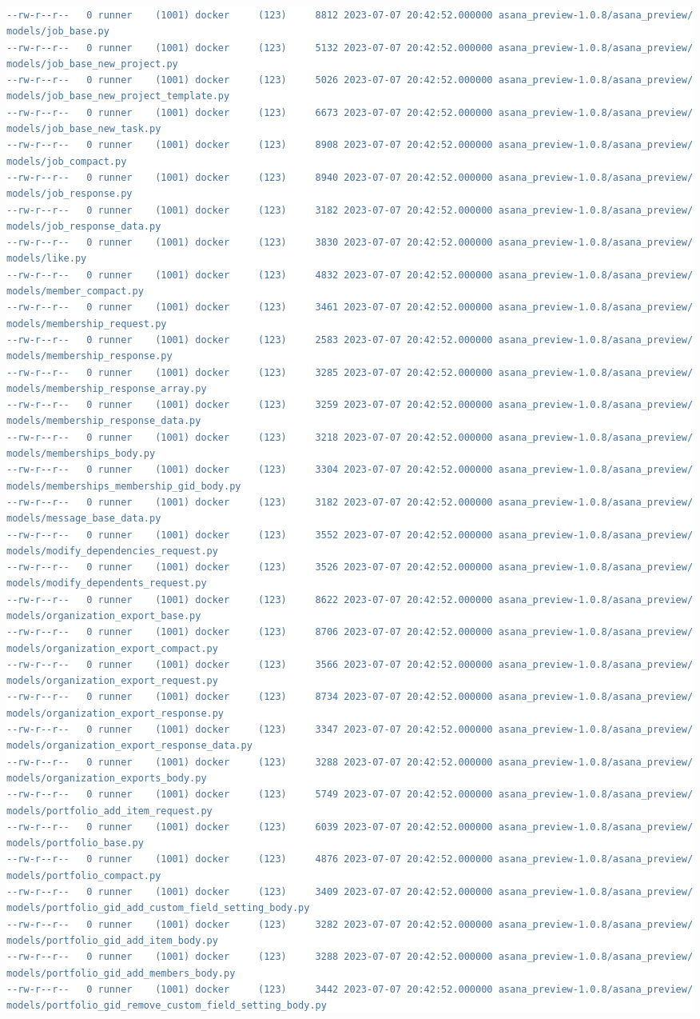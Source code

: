 ```diff
--rw-r--r--   0 runner    (1001) docker     (123)     8812 2023-07-07 20:42:52.000000 asana_preview-1.0.8/asana_preview/models/job_base.py
--rw-r--r--   0 runner    (1001) docker     (123)     5132 2023-07-07 20:42:52.000000 asana_preview-1.0.8/asana_preview/models/job_base_new_project.py
--rw-r--r--   0 runner    (1001) docker     (123)     5026 2023-07-07 20:42:52.000000 asana_preview-1.0.8/asana_preview/models/job_base_new_project_template.py
--rw-r--r--   0 runner    (1001) docker     (123)     6673 2023-07-07 20:42:52.000000 asana_preview-1.0.8/asana_preview/models/job_base_new_task.py
--rw-r--r--   0 runner    (1001) docker     (123)     8908 2023-07-07 20:42:52.000000 asana_preview-1.0.8/asana_preview/models/job_compact.py
--rw-r--r--   0 runner    (1001) docker     (123)     8940 2023-07-07 20:42:52.000000 asana_preview-1.0.8/asana_preview/models/job_response.py
--rw-r--r--   0 runner    (1001) docker     (123)     3182 2023-07-07 20:42:52.000000 asana_preview-1.0.8/asana_preview/models/job_response_data.py
--rw-r--r--   0 runner    (1001) docker     (123)     3830 2023-07-07 20:42:52.000000 asana_preview-1.0.8/asana_preview/models/like.py
--rw-r--r--   0 runner    (1001) docker     (123)     4832 2023-07-07 20:42:52.000000 asana_preview-1.0.8/asana_preview/models/member_compact.py
--rw-r--r--   0 runner    (1001) docker     (123)     3461 2023-07-07 20:42:52.000000 asana_preview-1.0.8/asana_preview/models/membership_request.py
--rw-r--r--   0 runner    (1001) docker     (123)     2583 2023-07-07 20:42:52.000000 asana_preview-1.0.8/asana_preview/models/membership_response.py
--rw-r--r--   0 runner    (1001) docker     (123)     3285 2023-07-07 20:42:52.000000 asana_preview-1.0.8/asana_preview/models/membership_response_array.py
--rw-r--r--   0 runner    (1001) docker     (123)     3259 2023-07-07 20:42:52.000000 asana_preview-1.0.8/asana_preview/models/membership_response_data.py
--rw-r--r--   0 runner    (1001) docker     (123)     3218 2023-07-07 20:42:52.000000 asana_preview-1.0.8/asana_preview/models/memberships_body.py
--rw-r--r--   0 runner    (1001) docker     (123)     3304 2023-07-07 20:42:52.000000 asana_preview-1.0.8/asana_preview/models/memberships_membership_gid_body.py
--rw-r--r--   0 runner    (1001) docker     (123)     3182 2023-07-07 20:42:52.000000 asana_preview-1.0.8/asana_preview/models/message_base_data.py
--rw-r--r--   0 runner    (1001) docker     (123)     3552 2023-07-07 20:42:52.000000 asana_preview-1.0.8/asana_preview/models/modify_dependencies_request.py
--rw-r--r--   0 runner    (1001) docker     (123)     3526 2023-07-07 20:42:52.000000 asana_preview-1.0.8/asana_preview/models/modify_dependents_request.py
--rw-r--r--   0 runner    (1001) docker     (123)     8622 2023-07-07 20:42:52.000000 asana_preview-1.0.8/asana_preview/models/organization_export_base.py
--rw-r--r--   0 runner    (1001) docker     (123)     8706 2023-07-07 20:42:52.000000 asana_preview-1.0.8/asana_preview/models/organization_export_compact.py
--rw-r--r--   0 runner    (1001) docker     (123)     3566 2023-07-07 20:42:52.000000 asana_preview-1.0.8/asana_preview/models/organization_export_request.py
--rw-r--r--   0 runner    (1001) docker     (123)     8734 2023-07-07 20:42:52.000000 asana_preview-1.0.8/asana_preview/models/organization_export_response.py
--rw-r--r--   0 runner    (1001) docker     (123)     3347 2023-07-07 20:42:52.000000 asana_preview-1.0.8/asana_preview/models/organization_export_response_data.py
--rw-r--r--   0 runner    (1001) docker     (123)     3288 2023-07-07 20:42:52.000000 asana_preview-1.0.8/asana_preview/models/organization_exports_body.py
--rw-r--r--   0 runner    (1001) docker     (123)     5749 2023-07-07 20:42:52.000000 asana_preview-1.0.8/asana_preview/models/portfolio_add_item_request.py
--rw-r--r--   0 runner    (1001) docker     (123)     6039 2023-07-07 20:42:52.000000 asana_preview-1.0.8/asana_preview/models/portfolio_base.py
--rw-r--r--   0 runner    (1001) docker     (123)     4876 2023-07-07 20:42:52.000000 asana_preview-1.0.8/asana_preview/models/portfolio_compact.py
--rw-r--r--   0 runner    (1001) docker     (123)     3409 2023-07-07 20:42:52.000000 asana_preview-1.0.8/asana_preview/models/portfolio_gid_add_custom_field_setting_body.py
--rw-r--r--   0 runner    (1001) docker     (123)     3282 2023-07-07 20:42:52.000000 asana_preview-1.0.8/asana_preview/models/portfolio_gid_add_item_body.py
--rw-r--r--   0 runner    (1001) docker     (123)     3288 2023-07-07 20:42:52.000000 asana_preview-1.0.8/asana_preview/models/portfolio_gid_add_members_body.py
--rw-r--r--   0 runner    (1001) docker     (123)     3442 2023-07-07 20:42:52.000000 asana_preview-1.0.8/asana_preview/models/portfolio_gid_remove_custom_field_setting_body.py
```